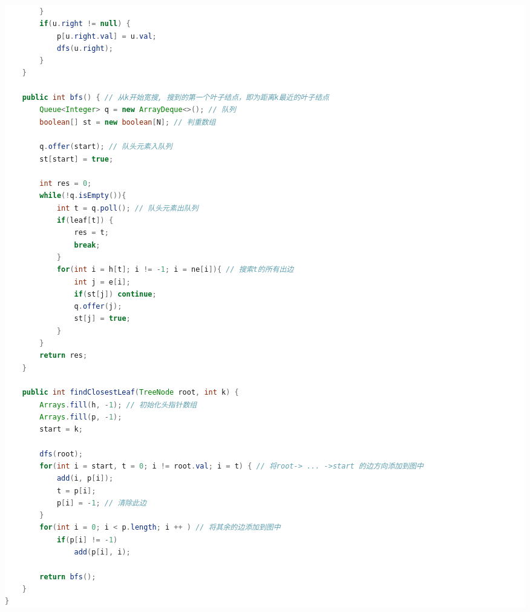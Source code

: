 ```java
        }
        if(u.right != null) {
            p[u.right.val] = u.val;
            dfs(u.right);
        }
    } 

    public int bfs() { // 从k开始宽搜, 搜到的第一个叶子结点，即为距离k最近的叶子结点
        Queue<Integer> q = new ArrayDeque<>(); // 队列
        boolean[] st = new boolean[N]; // 判重数组

        q.offer(start); // 队头元素入队列
        st[start] = true;
        
        int res = 0;
        while(!q.isEmpty()){
            int t = q.poll(); // 队头元素出队列
            if(leaf[t]) {
                res = t;
                break;
            }
            for(int i = h[t]; i != -1; i = ne[i]){ // 搜索t的所有出边
                int j = e[i];
                if(st[j]) continue;
                q.offer(j);
                st[j] = true;
            }
        }
        return res;
    }

    public int findClosestLeaf(TreeNode root, int k) {
        Arrays.fill(h, -1); // 初始化头指针数组
        Arrays.fill(p, -1);
        start = k;

        dfs(root);
        for(int i = start, t = 0; i != root.val; i = t) { // 将root-> ... ->start 的边方向添加到图中
            add(i, p[i]);
            t = p[i];
            p[i] = -1; // 清除此边
        }
        for(int i = 0; i < p.length; i ++ ) // 将其余的边添加到图中
            if(p[i] != -1) 
                add(p[i], i);

        return bfs();
    }
}
```
